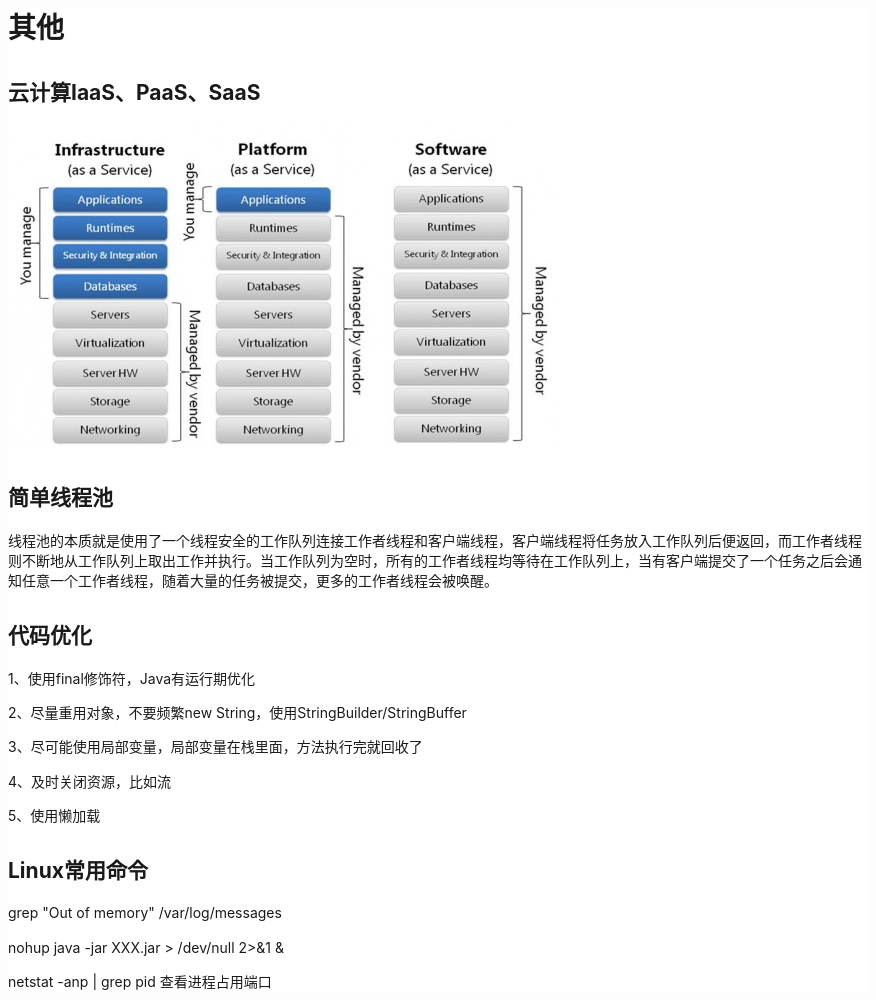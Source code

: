 # 其他

## 云计算IaaS、PaaS、SaaS

![image-20210310155126066](https://raw.githubusercontent.com/li-yuyu/blog/master/img/image-20210310155126066.png)







## 简单线程池

线程池的本质就是使用了一个线程安全的工作队列连接工作者线程和客户端线程，客户端线程将任务放入工作队列后便返回，而工作者线程则不断地从工作队列上取出工作并执行。当工作队列为空时，所有的工作者线程均等待在工作队列上，当有客户端提交了一个任务之后会通知任意一个工作者线程，随着大量的任务被提交，更多的工作者线程会被唤醒。





## 代码优化

1、使用final修饰符，Java有运行期优化

2、尽量重用对象，不要频繁new String，使用StringBuilder/StringBuffer

3、尽可能使用局部变量，局部变量在栈里面，方法执行完就回收了

4、及时关闭资源，比如流

5、使用懒加载

## Linux常用命令
grep "Out of memory" /var/log/messages

nohup java -jar XXX.jar > /dev/null 2>&1 &

netstat -anp | grep pid 查看进程占用端口
